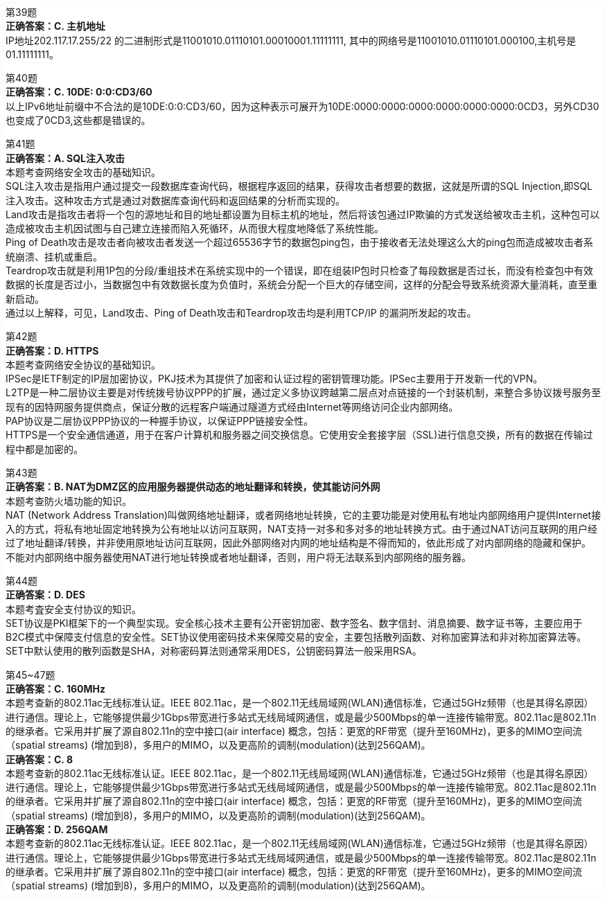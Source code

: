 第39题  
**正确答案：C. 主机地址**  
IP地址202.117.17.255/22 的二进制形式是11001010.01110101.00010001.11111111, 其中的网络号是11001010.01110101.000100,主机号是01.11111111。  
  
第40题  
**正确答案：C. 10DE: 0:0:CD3/60**  
以上IPv6地址前缀中不合法的是10DE:0:0:CD3/60，因为这种表示可展开为10DE:0000:0000:0000:0000:0000:0000:0CD3，另外CD30也变成了0CD3,这些都是错误的。  
  
第41题  
**正确答案：A. SQL注入攻击**  
本题考查网络安全攻击的基础知识。  
SQL注入攻击是指用户通过提交一段数据库查询代码，根据程序返回的结果，获得攻击者想要的数据，这就是所谓的SQL Injection,即SQL注入攻击。这种攻击方式是通过对数据库查询代码和返回结果的分析而实现的。  
Land攻击是指攻击者将一个包的源地址和目的地址都设置为目标主机的地址，然后将该包通过IP欺骗的方式发送给被攻击主机，这种包可以造成被攻击主机因试图与自己建立连接而陷入死循环，从而很大程度地降低了系统性能。  
Ping of Death攻击是攻击者向被攻击者发送一个超过65536字节的数据包ping包，由于接收者无法处理这么大的ping包而造成被攻击者系统崩溃、挂机或重启。  
Teardrop攻击就是利用1P包的分段/重组技术在系统实现中的一个错误，即在组装IP包时只检查了每段数据是否过长，而没有检查包中有效数据的长度是否过小，当数据包中有效数据长度为负值时，系统会分配一个巨大的存储空间，这样的分配会导致系统资源大量消耗，直至重新启动。  
通过以上解释，可见，Land攻击、Ping of Death攻击和Teardrop攻击均是利用TCP/IP 的漏洞所发起的攻击。  
  
第42题  
**正确答案：D. HTTPS**  
本题考查网络安全协议的基础知识。  
IPSec是IETF制定的IP层加密协议，PKJ技术为其提供了加密和认证过程的密钥管理功能。IPSec主要用于开发新一代的VPN。  
L2TP是一种二层协议主要是对传统拨号协议PPP的扩展，通过定义多协议跨越第二层点对点链接的一个封装机制，来整合多协议拨号服务至现有的因特网服务提供商点，保证分散的远程客户端通过隧道方式经由Internet等网络访问企业内部网络。  
PAP协议是二层协议PPP协议的一种握手协议，以保证PPP链接安全性。  
HTTPS是一个安全通信通道，用于在客户计算机和服务器之间交换信息。它使用安全套接字层（SSL)进行信息交换，所有的数据在传输过程中都是加密的。  
  
第43题  
**正确答案：B. NAT为DMZ区的应用服务器提供动态的地址翻译和转换，使其能访问外网**  
本题考查防火墙功能的知识。  
NAT (Network Address Translation)叫做网络地址翻译，或者网络地址转换，它的主要功能是对使用私有地址内部网络用户提供Internet接入的方式，将私有地址固定地转换为公有地址以访问互联网，NAT支持一对多和多对多的地址转换方式。由于通过NAT访问互联网的用户经过了地址翻译/转换，并非使用原地址访问互联网，因此外部网络对内网的地址结构是不得而知的，依此形成了对内部网络的隐藏和保护。  
不能对内部网络中服务器使用NAT进行地址转换或者地址翻译，否则，用户将无法联系到内部网络的服务器。  
  
第44题  
**正确答案：D. DES**  
本题考査安全支付协议的知识。  
SET协议是PKI框架下的一个典型实现。安全核心技术主要有公开密钥加密、数字签名、数字信封、消息摘要、数字证书等，主要应用于B2C模式中保障支付信息的安全性。SET协议使用密码技术来保障交易的安全，主要包括散列函数、对称加密算法和非对称加密算法等。SET中默认使用的散列函数是SHA，对称密码算法则通常采用DES，公钥密码算法一般采用RSA。  
  
第45~47题  
**正确答案：C. 160MHz**  
本题考查新的802.11ac无线标准认证。IEEE 802.11ac，是一个802.11无线局域网(WLAN)通信标准，它通过5GHz频带（也是其得名原因）进行通信。理论上，它能够提供最少1Gbps带宽进行多站式无线局域网通信，或是最少500Mbps的单一连接传输带宽。802.11ac是802.11n的继承者。它采用并扩展了源自802.11n的空中接口(air interface) 概念，包括：更宽的RF带宽（提升至160MHz)，更多的MIMO空间流（spatial streams) (增加到8)，多用户的MIMO，以及更高阶的调制(modulation)(达到256QAM)。  
**正确答案：C. 8**  
本题考查新的802.11ac无线标准认证。IEEE 802.11ac，是一个802.11无线局域网(WLAN)通信标准，它通过5GHz频带（也是其得名原因）进行通信。理论上，它能够提供最少1Gbps带宽进行多站式无线局域网通信，或是最少500Mbps的单一连接传输带宽。802.11ac是802.11n的继承者。它采用并扩展了源自802.11n的空中接口(air interface) 概念，包括：更宽的RF带宽（提升至160MHz)，更多的MIMO空间流（spatial streams) (增加到8)，多用户的MIMO，以及更高阶的调制(modulation)(达到256QAM)。  
**正确答案：D. 256QAM**  
本题考查新的802.11ac无线标准认证。IEEE 802.11ac，是一个802.11无线局域网(WLAN)通信标准，它通过5GHz频带（也是其得名原因）进行通信。理论上，它能够提供最少1Gbps带宽进行多站式无线局域网通信，或是最少500Mbps的单一连接传输带宽。802.11ac是802.11n的继承者。它采用并扩展了源自802.11n的空中接口(air interface) 概念，包括：更宽的RF带宽（提升至160MHz)，更多的MIMO空间流（spatial streams) (增加到8)，多用户的MIMO，以及更高阶的调制(modulation)(达到256QAM)。  
  